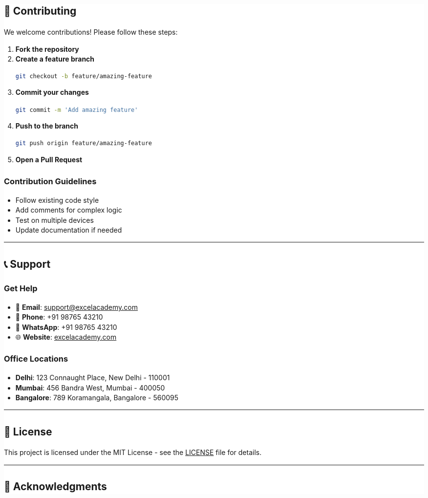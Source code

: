 
## 🤝 Contributing

We welcome contributions! Please follow these steps:

1. **Fork the repository**
2. **Create a feature branch**
   ```bash
   git checkout -b feature/amazing-feature
   ```
3. **Commit your changes**
   ```bash
   git commit -m 'Add amazing feature'
   ```
4. **Push to the branch**
   ```bash
   git push origin feature/amazing-feature
   ```
5. **Open a Pull Request**

### **Contribution Guidelines**
- Follow existing code style
- Add comments for complex logic
- Test on multiple devices
- Update documentation if needed

---

## 📞 Support

### **Get Help**
- 📧 **Email**: support@excelacademy.com
- 📱 **Phone**: +91 98765 43210
- 💬 **WhatsApp**: +91 98765 43210
- 🌐 **Website**: [excelacademy.com](https://excelacademy.com)

### **Office Locations**
- **Delhi**: 123 Connaught Place, New Delhi - 110001
- **Mumbai**: 456 Bandra West, Mumbai - 400050
- **Bangalore**: 789 Koramangala, Bangalore - 560095

---

## 📄 License

This project is licensed under the MIT License - see the [LICENSE](LICENSE) file for details.

---

## 🙏 Acknowledgments
